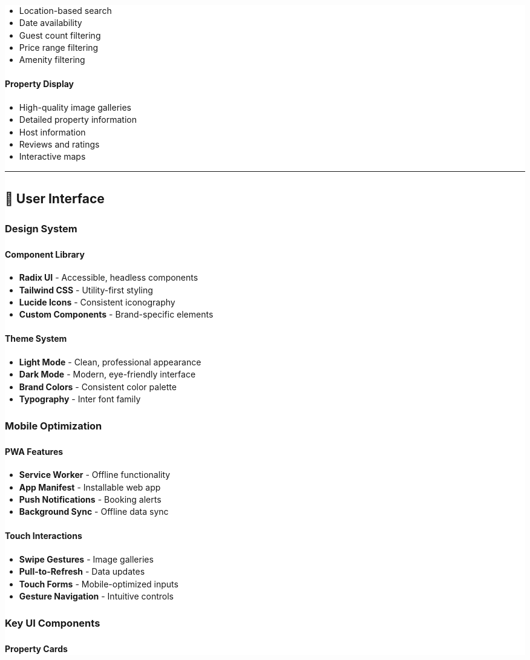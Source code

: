- Location-based search
- Date availability
- Guest count filtering
- Price range filtering
- Amenity filtering

#### **Property Display**

- High-quality image galleries
- Detailed property information
- Host information
- Reviews and ratings
- Interactive maps

---

## 🎨 **User Interface**

### **Design System**

#### **Component Library**

- **Radix UI** - Accessible, headless components
- **Tailwind CSS** - Utility-first styling
- **Lucide Icons** - Consistent iconography
- **Custom Components** - Brand-specific elements

#### **Theme System**

- **Light Mode** - Clean, professional appearance
- **Dark Mode** - Modern, eye-friendly interface
- **Brand Colors** - Consistent color palette
- **Typography** - Inter font family

### **Mobile Optimization**

#### **PWA Features**

- **Service Worker** - Offline functionality
- **App Manifest** - Installable web app
- **Push Notifications** - Booking alerts
- **Background Sync** - Offline data sync

#### **Touch Interactions**

- **Swipe Gestures** - Image galleries
- **Pull-to-Refresh** - Data updates
- **Touch Forms** - Mobile-optimized inputs
- **Gesture Navigation** - Intuitive controls

### **Key UI Components**

#### **Property Cards**

